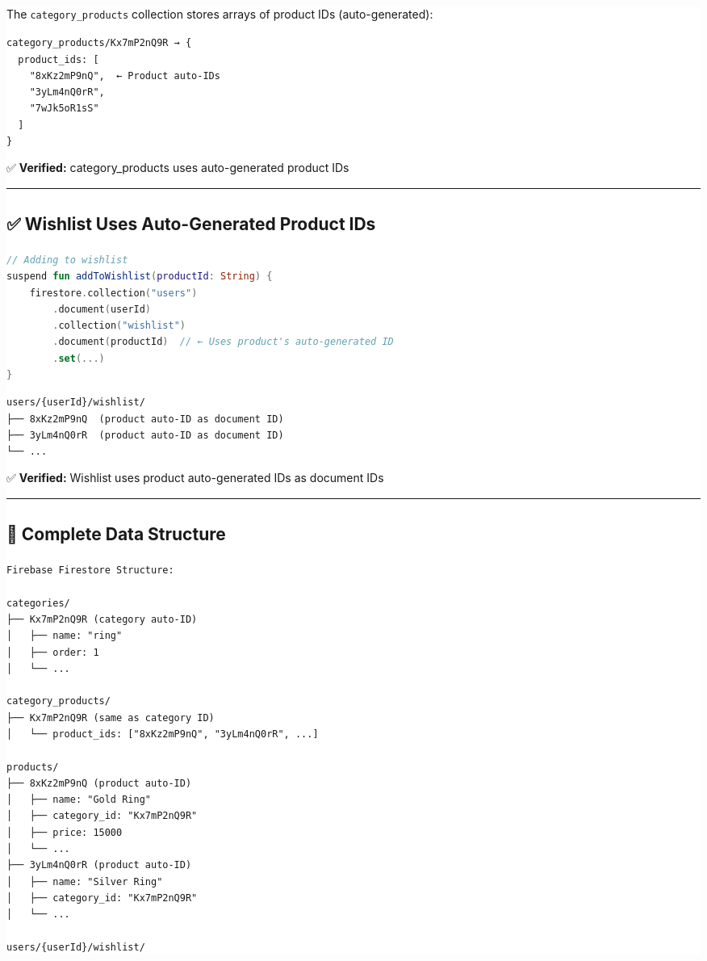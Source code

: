 The `category_products` collection stores arrays of product IDs (auto-generated):

```
category_products/Kx7mP2nQ9R → {
  product_ids: [
    "8xKz2mP9nQ",  ← Product auto-IDs
    "3yLm4nQ0rR",
    "7wJk5oR1sS"
  ]
}
```

✅ **Verified:** category_products uses auto-generated product IDs

---

## ✅ Wishlist Uses Auto-Generated Product IDs

```kotlin
// Adding to wishlist
suspend fun addToWishlist(productId: String) {
    firestore.collection("users")
        .document(userId)
        .collection("wishlist")
        .document(productId)  // ← Uses product's auto-generated ID
        .set(...)
}
```

```
users/{userId}/wishlist/
├── 8xKz2mP9nQ  (product auto-ID as document ID)
├── 3yLm4nQ0rR  (product auto-ID as document ID)
└── ...
```

✅ **Verified:** Wishlist uses product auto-generated IDs as document IDs

---

## 🎯 Complete Data Structure

```
Firebase Firestore Structure:

categories/
├── Kx7mP2nQ9R (category auto-ID)
│   ├── name: "ring"
│   ├── order: 1
│   └── ...

category_products/
├── Kx7mP2nQ9R (same as category ID)
│   └── product_ids: ["8xKz2mP9nQ", "3yLm4nQ0rR", ...]

products/
├── 8xKz2mP9nQ (product auto-ID)
│   ├── name: "Gold Ring"
│   ├── category_id: "Kx7mP2nQ9R"
│   ├── price: 15000
│   └── ...
├── 3yLm4nQ0rR (product auto-ID)
│   ├── name: "Silver Ring"
│   ├── category_id: "Kx7mP2nQ9R"
│   └── ...

users/{userId}/wishlist/
```
